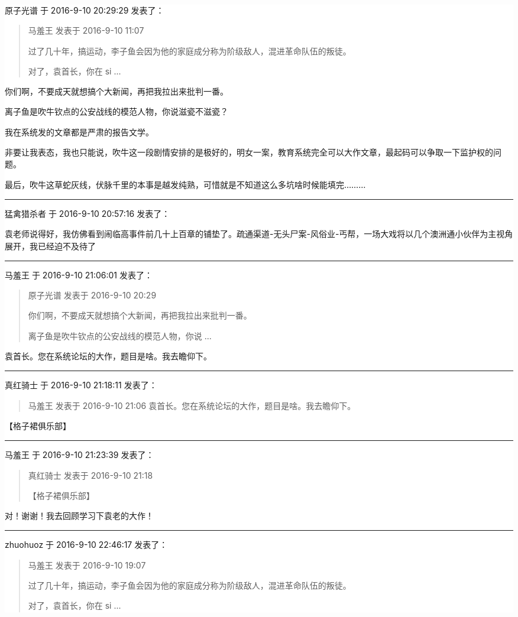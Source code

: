 原子光谱 于 2016-9-10 20:29:29 发表了：

> 马羞王 发表于 2016-9-10 11:07
>
> 过了几十年，搞运动，李子鱼会因为他的家庭成分称为阶级敌人，混进革命队伍的叛徒。
>
> 对了，袁首长，你在 si ...

你们啊，不要成天就想搞个大新闻，再把我拉出来批判一番。

离子鱼是吹牛钦点的公安战线的模范人物，你说滋瓷不滋瓷？

我在系统发的文章都是严肃的报告文学。

非要让我表态，我也只能说，吹牛这一段剧情安排的是极好的，明女一案，教育系统完全可以大作文章，最起码可以争取一下监护权的问题。

最后，吹牛这草蛇灰线，伏脉千里的本事是越发纯熟，可惜就是不知道这么多坑啥时候能填完………

---

猛禽猎杀者 于 2016-9-10 20:57:16 发表了：

袁老师说得好，我仿佛看到闹临高事件前几十上百章的铺垫了。疏通渠道-无头尸案-风俗业-丐帮，一场大戏将以几个澳洲通小伙伴为主视角展开，我已经迫不及待了

---

马羞王 于 2016-9-10 21:06:01 发表了：

> 原子光谱 发表于 2016-9-10 20:29
>
> 你们啊，不要成天就想搞个大新闻，再把我拉出来批判一番。
>
> 离子鱼是吹牛钦点的公安战线的模范人物，你说 ...

袁首长。您在系统论坛的大作，题目是啥。我去瞻仰下。

---

真红骑士 于 2016-9-10 21:18:11 发表了：

> 马羞王 发表于 2016-9-10 21:06 袁首长。您在系统论坛的大作，题目是啥。我去瞻仰下。

【格子裙俱乐部】

---

马羞王 于 2016-9-10 21:23:39 发表了：

> 真红骑士 发表于 2016-9-10 21:18
>
> 【格子裙俱乐部】

对！谢谢！我去回顾学习下袁老的大作！

---

zhuohuoz 于 2016-9-10 22:46:17 发表了：

> 马羞王 发表于 2016-9-10 19:07
>
> 过了几十年，搞运动，李子鱼会因为他的家庭成分称为阶级敌人，混进革命队伍的叛徒。
>
> 对了，袁首长，你在 si ...
